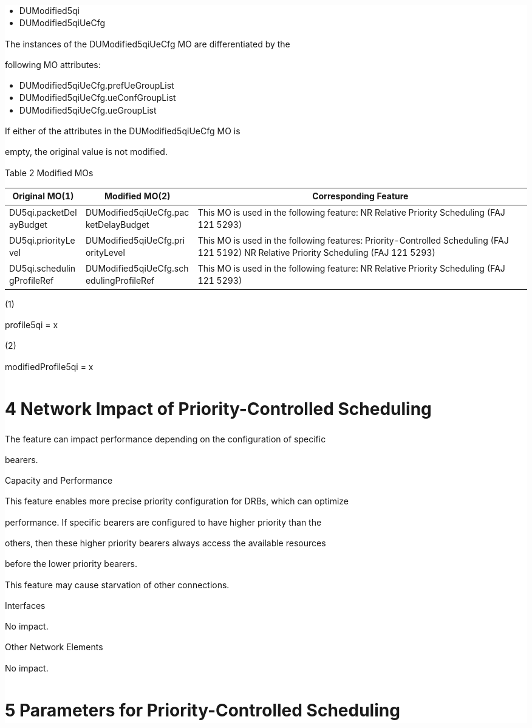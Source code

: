 - DUModified5qi
- DUModified5qiUeCfg

The instances of the DUModified5qiUeCfg MO are differentiated by the

following MO attributes:

- DUModified5qiUeCfg.prefUeGroupList
- DUModified5qiUeCfg.ueConfGroupList
- DUModified5qiUeCfg.ueGroupList

If either of the attributes in the DUModified5qiUeCfg MO is

empty, the original value is not modified.

Table 2   Modified MOs

| Original MO(1)             | Modified MO(2)                          | Corresponding Feature                                                                                                                                                                                                                        |
|----------------------------|-----------------------------------------|----------------------------------------------------------------------------------------------------------------------------------------------------------------------------------------------------------------------------------------------|
| DU5qi.packetDelayBudget    | DUModified5qiUeCfg.packetDelayBudget    | This MO is used in the following feature:  NR Relative Priority                                                 Scheduling (FAJ 121 5293)                                                                                                    |
| DU5qi.priorityLevel        | DUModified5qiUeCfg.priorityLevel        | This MO is used in the following features:  Priority-Controlled                                                 Scheduling (FAJ 121 5192)     NR Relative Priority                                                 Scheduling (FAJ 121 5293) |
| DU5qi.schedulingProfileRef | DUModified5qiUeCfg.schedulingProfileRef | This MO is used in the following feature:  NR Relative Priority                                                 Scheduling (FAJ 121 5293)                                                                                                    |

(1)

profile5qi = x

(2)

modifiedProfile5qi = x

# 4 Network Impact of Priority-Controlled Scheduling

The feature can impact performance depending on the configuration of specific

bearers.

Capacity and Performance

This feature enables more precise priority configuration for DRBs, which can optimize

performance. If specific bearers are configured to have higher priority than the

others, then these higher priority bearers always access the available resources

before the lower priority bearers.

This feature may cause starvation of other connections.

Interfaces

No impact.

Other Network Elements

No impact.

# 5 Parameters for Priority-Controlled Scheduling
